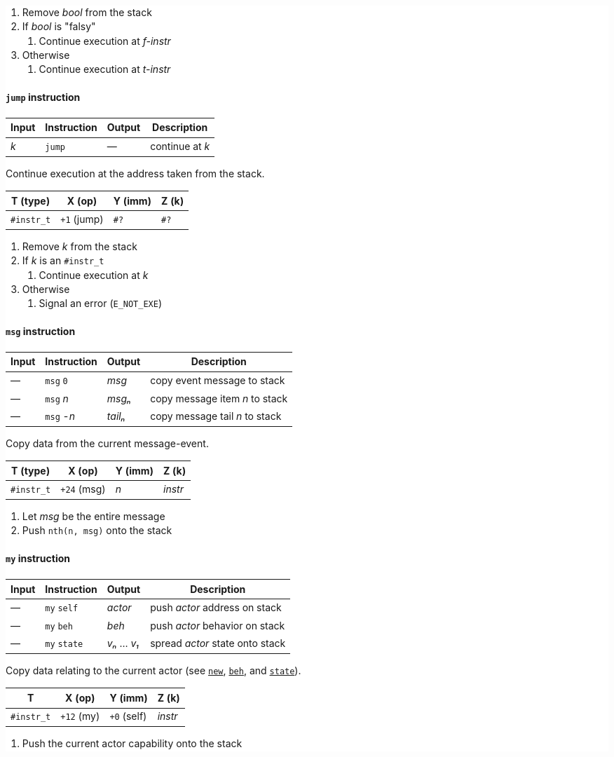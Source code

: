  1. Remove _bool_ from the stack
 1. If _bool_ is "falsy"
    1. Continue execution at _f-instr_
 1. Otherwise
    1. Continue execution at _t-instr_

#### `jump` instruction

 Input               | Instruction         | Output       | Description
---------------------|---------------------|--------------|-------------------------------------
_k_                  | `jump`              | —            | continue at _k_

Continue execution at the address taken from the stack.

 T (type)     | X (op)      | Y (imm)     | Z (k)
--------------|-------------|-------------|-------------
 `#instr_t`   | `+1` (jump) | `#?`        | `#?`

 1. Remove _k_ from the stack
 1. If _k_ is an `#instr_t`
    1. Continue execution at _k_
 1. Otherwise
    1. Signal an error (`E_NOT_EXE`)

#### `msg` instruction

 Input               | Instruction         | Output       | Description
---------------------|---------------------|--------------|-------------------------------------
—                    | `msg` `0`           | _msg_        | copy event message to stack
—                    | `msg` _n_           | _msgₙ_       | copy message item _n_ to stack
—                    | `msg` -_n_          | _tailₙ_      | copy message tail _n_ to stack

Copy data from the current message-event.

 T (type)     | X (op)        | Y (imm)     | Z (k)
--------------|---------------|-------------|-------------
 `#instr_t`   | `+24` (msg)   | _n_         | _instr_

 1. Let _msg_ be the entire message
 1. Push `nth(n, msg)` onto the stack

#### `my` instruction

 Input               | Instruction         | Output       | Description
---------------------|---------------------|--------------|-------------------------------------
—                    | `my` `self`         | _actor_      | push _actor_ address on stack
—                    | `my` `beh`          | _beh_        | push _actor_ behavior on stack
—                    | `my` `state`        | _vₙ_ … _v₁_  | spread _actor_ state onto stack

Copy data relating to the current actor
(see [`new`](#new-instruction), [`beh`](#beh-instruction), and [`state`](#state-instruction)).

 T            | X (op)        | Y (imm)       | Z (k)
--------------|---------------|---------------|-------------
 `#instr_t`   | `+12` (my)    | `+0` (self)   | _instr_

 1. Push the current actor capability onto the stack

